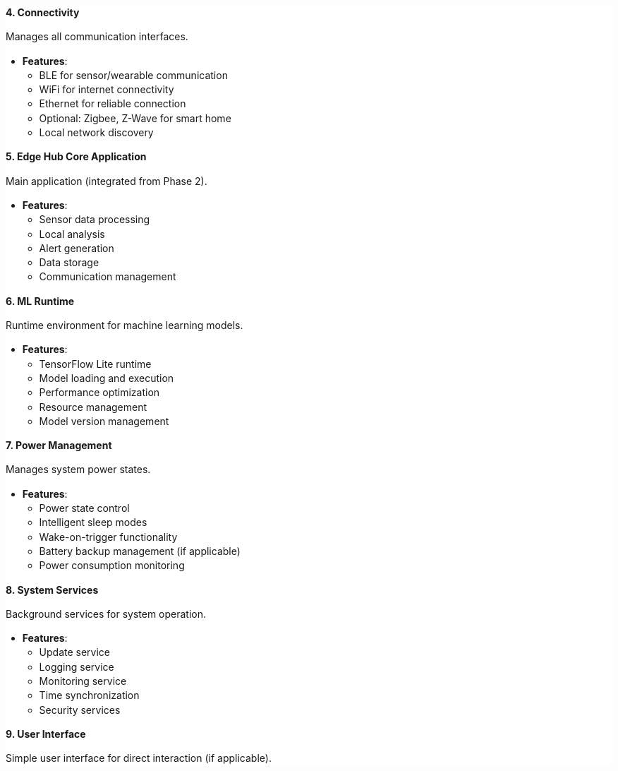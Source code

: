 **4. Connectivity**

Manages all communication interfaces.

- **Features**:
  - BLE for sensor/wearable communication
  - WiFi for internet connectivity
  - Ethernet for reliable connection
  - Optional: Zigbee, Z-Wave for smart home
  - Local network discovery

**5. Edge Hub Core Application**

Main application (integrated from Phase 2).

- **Features**:
  - Sensor data processing
  - Local analysis
  - Alert generation
  - Data storage
  - Communication management

**6. ML Runtime**

Runtime environment for machine learning models.

- **Features**:
  - TensorFlow Lite runtime
  - Model loading and execution
  - Performance optimization
  - Resource management
  - Model version management

**7. Power Management**

Manages system power states.

- **Features**:
  - Power state control
  - Intelligent sleep modes
  - Wake-on-trigger functionality
  - Battery backup management (if applicable)
  - Power consumption monitoring

**8. System Services**

Background services for system operation.

- **Features**:
  - Update service
  - Logging service
  - Monitoring service
  - Time synchronization
  - Security services

**9. User Interface**

Simple user interface for direct interaction (if applicable).
